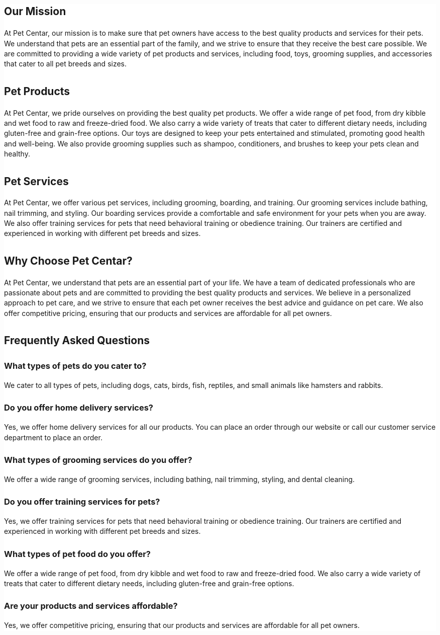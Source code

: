 <h2>Our Mission</h2>
<p>At Pet Centar, our mission is to make sure that pet owners have access to the best quality products and services for their pets. We understand that pets are an essential part of the family, and we strive to ensure that they receive the best care possible. We are committed to providing a wide variety of pet products and services, including food, toys, grooming supplies, and accessories that cater to all pet breeds and sizes.</p>

<h2>Pet Products</h2>
<p>At Pet Centar, we pride ourselves on providing the best quality pet products. We offer a wide range of pet food, from dry kibble and wet food to raw and freeze-dried food. We also carry a wide variety of treats that cater to different dietary needs, including gluten-free and grain-free options. Our toys are designed to keep your pets entertained and stimulated, promoting good health and well-being. We also provide grooming supplies such as shampoo, conditioners, and brushes to keep your pets clean and healthy.</p>

<h2>Pet Services</h2>
<p>At Pet Centar, we offer various pet services, including grooming, boarding, and training. Our grooming services include bathing, nail trimming, and styling. Our boarding services provide a comfortable and safe environment for your pets when you are away. We also offer training services for pets that need behavioral training or obedience training. Our trainers are certified and experienced in working with different pet breeds and sizes.</p>

<h2>Why Choose Pet Centar?</h2>
<p>At Pet Centar, we understand that pets are an essential part of your life. We have a team of dedicated professionals who are passionate about pets and are committed to providing the best quality products and services. We believe in a personalized approach to pet care, and we strive to ensure that each pet owner receives the best advice and guidance on pet care. We also offer competitive pricing, ensuring that our products and services are affordable for all pet owners.</p>

<h2>Frequently Asked Questions</h2>

<h3>What types of pets do you cater to?</h3>
<p>We cater to all types of pets, including dogs, cats, birds, fish, reptiles, and small animals like hamsters and rabbits.</p>

<h3>Do you offer home delivery services?</h3>
<p>Yes, we offer home delivery services for all our products. You can place an order through our website or call our customer service department to place an order.</p>

<h3>What types of grooming services do you offer?</h3>
<p>We offer a wide range of grooming services, including bathing, nail trimming, styling, and dental cleaning.</p>

<h3>Do you offer training services for pets?</h3>
<p>Yes, we offer training services for pets that need behavioral training or obedience training. Our trainers are certified and experienced in working with different pet breeds and sizes.</p>

<h3>What types of pet food do you offer?</h3>
<p>We offer a wide range of pet food, from dry kibble and wet food to raw and freeze-dried food. We also carry a wide variety of treats that cater to different dietary needs, including gluten-free and grain-free options.</p>

<h3>Are your products and services affordable?</h3>
<p>Yes, we offer competitive pricing, ensuring that our products and services are affordable for all pet owners.</p>
